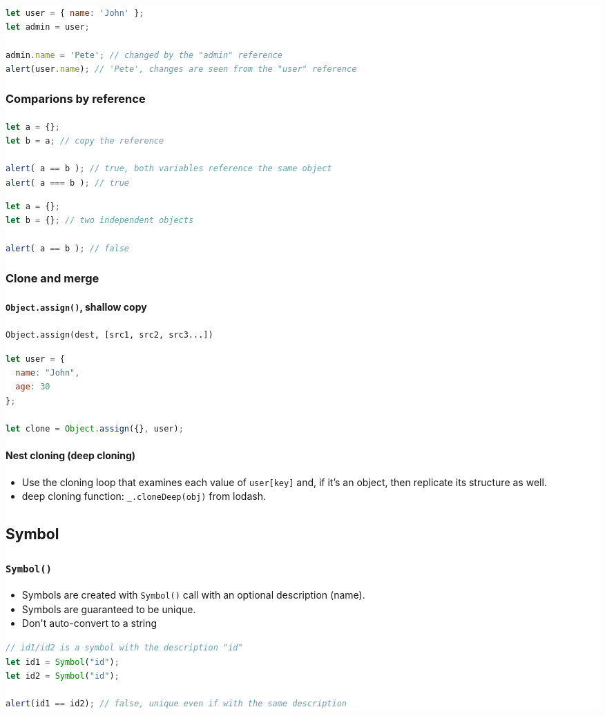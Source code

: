 ```javascript
let user = { name: 'John' };
let admin = user;

admin.name = 'Pete'; // changed by the "admin" reference
alert(user.name); // 'Pete', changes are seen from the "user" reference
```

### Comparions by reference
```javascript
let a = {};
let b = a; // copy the reference

alert( a == b ); // true, both variables reference the same object
alert( a === b ); // true
```

```javascript
let a = {};
let b = {}; // two independent objects

alert( a == b ); // false
```

### Clone and merge
####  `Object.assign()`, shallow copy
`Object.assign(dest, [src1, src2, src3...])`

```javascript
let user = {
  name: "John",
  age: 30
};

let clone = Object.assign({}, user);
```
#### Nest cloning (deep cloning)
- Use the cloning loop that examines each value of `user[key]` and, if it’s an object, then replicate its structure as well.
- deep cloning function: `_.cloneDeep(obj)` from lodash.


## Symbol 
### `Symbol()`
- Symbols are created with `Symbol()` call with an optional description (name).
- Symbols are guaranteed to be unique.
- Don't auto-convert to a string

```javascript
// id1/id2 is a symbol with the description "id"
let id1 = Symbol("id");
let id2 = Symbol("id");

alert(id1 == id2); // false, unique even if with the same description
```
